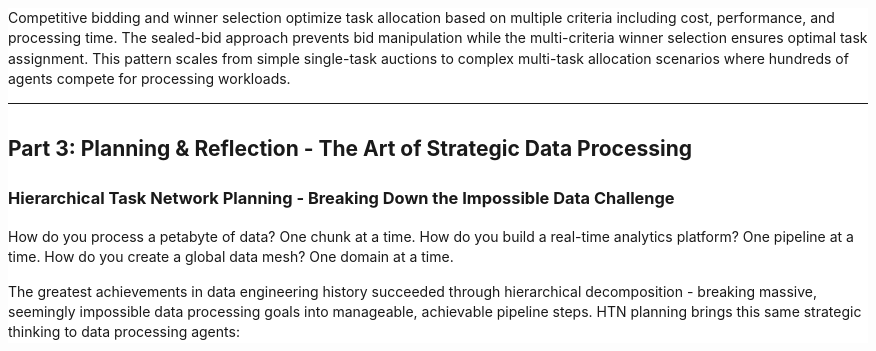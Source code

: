 Competitive bidding and winner selection optimize task allocation based on multiple criteria including cost, performance, and processing time. The sealed-bid approach prevents bid manipulation while the multi-criteria winner selection ensures optimal task assignment. This pattern scales from simple single-task auctions to complex multi-task allocation scenarios where hundreds of agents compete for processing workloads.

---

## Part 3: Planning & Reflection - The Art of Strategic Data Processing

### Hierarchical Task Network Planning - Breaking Down the Impossible Data Challenge

How do you process a petabyte of data? One chunk at a time. How do you build a real-time analytics platform? One pipeline at a time. How do you create a global data mesh? One domain at a time.

The greatest achievements in data engineering history succeeded through hierarchical decomposition - breaking massive, seemingly impossible data processing goals into manageable, achievable pipeline steps. HTN planning brings this same strategic thinking to data processing agents:
